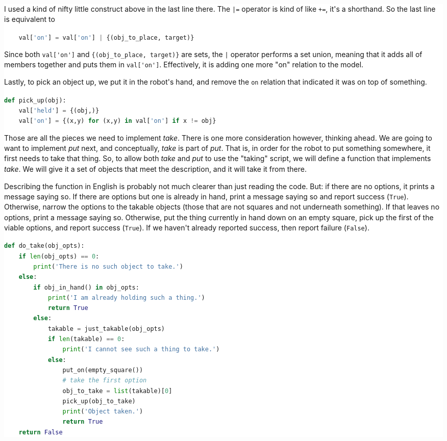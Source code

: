 I used a kind of nifty little construct above in the last line there.
The `|=` operator is kind of like `+=`, it's a shorthand.
So the last line is equivalent to

```python
    val['on'] = val['on'] | {(obj_to_place, target)}
```

Since both `val['on']` and `{(obj_to_place, target)}` are sets,
the `|` operator performs a set union, meaning that it adds all of members
together and puts them in `val['on']`.  Effectively, it is adding one more
"on" relation to the model.

Lastly, to pick an object up, we put it in the robot's hand, and remove
the `on` relation that indicated it was on top of something.

```python
def pick_up(obj):
    val['held'] = {(obj,)}
    val['on'] = {(x,y) for (x,y) in val['on'] if x != obj}
```

Those are all the pieces we need to implement *take*.  There is one
more consideration however, thinking ahead.  We are going to want to
implement *put* next, and conceptually, *take* is part of *put*.
That is, in order for the robot to put something somewhere, it first
needs to take that thing.  So, to allow both *take* and *put* to use
the "taking" script, we will define a function that implements *take*.
We will give it a set of objects that meet the description, and it will
take it from there.

Describing the function in English is probably not much clearer than
just reading the code.  But: if there are no options, it prints a
message saying so.  If there are options but one is already in hand,
print a message saying so and report success (`True`).
Otherwise, narrow the options to the takable objects (those that
are not squares and not underneath something).  If that leaves no
options, print a message saying so.  Otherwise, put the thing
currently in hand down on an empty square, pick up the first of the viable
options, and report success (`True`).  If we haven't already reported
success, then report failure (`False`).

```python
def do_take(obj_opts):
    if len(obj_opts) == 0:
        print('There is no such object to take.')
    else:
        if obj_in_hand() in obj_opts:
            print('I am already holding such a thing.')
            return True
        else:
            takable = just_takable(obj_opts)
            if len(takable) == 0:
                print('I cannot see such a thing to take.')
            else:
                put_on(empty_square())
                # take the first option
                obj_to_take = list(takable)[0]
                pick_up(obj_to_take)
                print('Object taken.')
                return True
    return False
```
